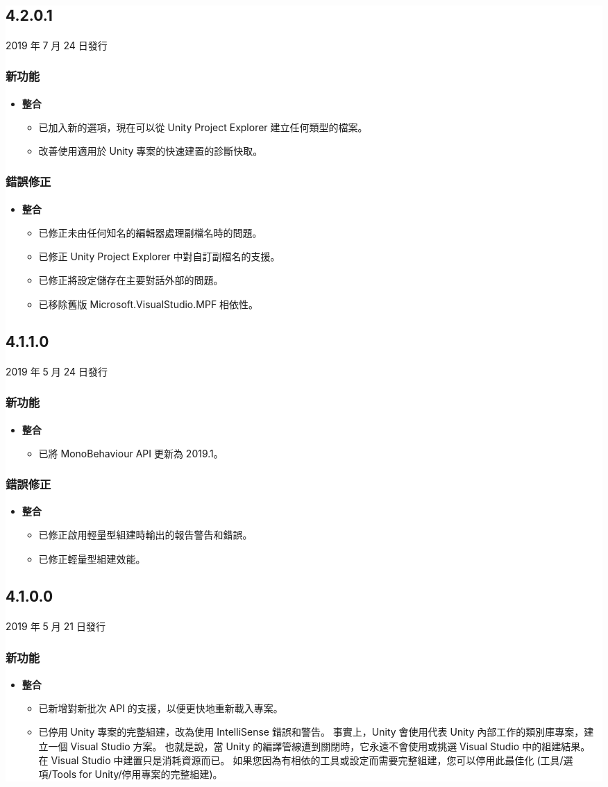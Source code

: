 ## <a name="4201"></a>4.2.0.1

2019 年 7 月 24 日發行

### <a name="new-features"></a>新功能

- **整合**

  - 已加入新的選項，現在可以從 Unity Project Explorer 建立任何類型的檔案。
  
  - 改善使用適用於 Unity 專案的快速建置的診斷快取。

### <a name="bug-fixes"></a>錯誤修正

- **整合**

  - 已修正未由任何知名的編輯器處理副檔名時的問題。

  - 已修正 Unity Project Explorer 中對自訂副檔名的支援。

  - 已修正將設定儲存在主要對話外部的問題。

  - 已移除舊版 Microsoft.VisualStudio.MPF 相依性。

## <a name="4110"></a>4.1.1.0

2019 年 5 月 24 日發行

### <a name="new-features"></a>新功能

- **整合**

  - 已將 MonoBehaviour API 更新為 2019.1。

### <a name="bug-fixes"></a>錯誤修正

- **整合**

  - 已修正啟用輕量型組建時輸出的報告警告和錯誤。

  - 已修正輕量型組建效能。

## <a name="4100"></a>4.1.0.0

2019 年 5 月 21 日發行

### <a name="new-features"></a>新功能

- **整合**

  - 已新增對新批次 API 的支援，以便更快地重新載入專案。

  - 已停用 Unity 專案的完整組建，改為使用 IntelliSense 錯誤和警告。 事實上，Unity 會使用代表 Unity 內部工作的類別庫專案，建立一個 Visual Studio 方案。 也就是說，當 Unity 的編譯管線遭到關閉時，它永遠不會使用或挑選 Visual Studio 中的組建結果。 在 Visual Studio 中建置只是消耗資源而已。 如果您因為有相依的工具或設定而需要完整組建，您可以停用此最佳化 (工具/選項/Tools for Unity/停用專案的完整組建)。

